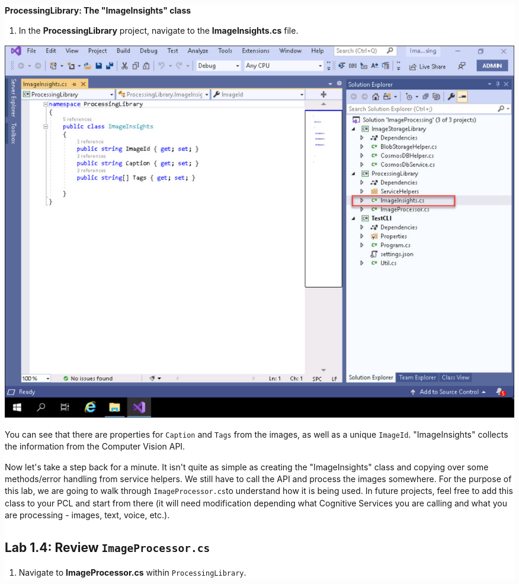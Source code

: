 **ProcessingLibrary: The "ImageInsights" class**

1. In the **ProcessingLibrary** project, navigate to the **ImageInsights.cs** file.

  ![](media/image-insights.jpg)

You can see that there are properties for `Caption` and `Tags` from the images, as well as a unique `ImageId`. "ImageInsights" collects  the information from the Computer Vision API.

Now let's take a step back for a minute. It isn't quite as simple as creating the "ImageInsights" class and copying over some methods/error handling from service helpers. We still have to call the API and process the images somewhere. For the purpose of this lab, we are going to walk through `ImageProcessor.cs`to understand how it is being used. In future projects, feel free to add this class to your PCL and start from there (it will need modification depending what Cognitive Services you are calling and what you are processing - images, text, voice, etc.).

## Lab 1.4: Review `ImageProcessor.cs`

1. Navigate to **ImageProcessor.cs** within `ProcessingLibrary`.
